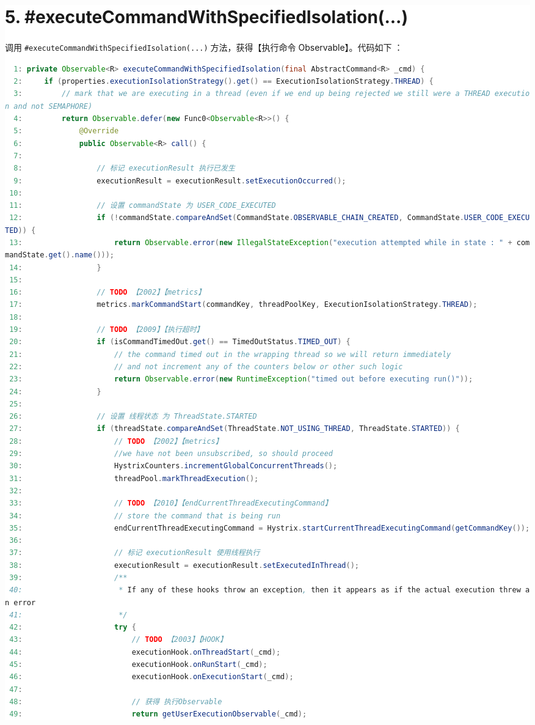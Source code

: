 # 5. #executeCommandWithSpecifiedIsolation(...)

调用 `#executeCommandWithSpecifiedIsolation(...)` 方法，获得【执行命令 Observable】。代码如下 ：

```Java
  1: private Observable<R> executeCommandWithSpecifiedIsolation(final AbstractCommand<R> _cmd) {
  2:     if (properties.executionIsolationStrategy().get() == ExecutionIsolationStrategy.THREAD) {
  3:         // mark that we are executing in a thread (even if we end up being rejected we still were a THREAD execution and not SEMAPHORE)
  4:         return Observable.defer(new Func0<Observable<R>>() {
  5:             @Override
  6:             public Observable<R> call() {
  7: 
  8:                 // 标记 executionResult 执行已发生
  9:                 executionResult = executionResult.setExecutionOccurred();
 10: 
 11:                 // 设置 commandState 为 USER_CODE_EXECUTED
 12:                 if (!commandState.compareAndSet(CommandState.OBSERVABLE_CHAIN_CREATED, CommandState.USER_CODE_EXECUTED)) {
 13:                     return Observable.error(new IllegalStateException("execution attempted while in state : " + commandState.get().name()));
 14:                 }
 15: 
 16:                 // TODO 【2002】【metrics】
 17:                 metrics.markCommandStart(commandKey, threadPoolKey, ExecutionIsolationStrategy.THREAD);
 18: 
 19:                 // TODO 【2009】【执行超时】
 20:                 if (isCommandTimedOut.get() == TimedOutStatus.TIMED_OUT) {
 21:                     // the command timed out in the wrapping thread so we will return immediately
 22:                     // and not increment any of the counters below or other such logic
 23:                     return Observable.error(new RuntimeException("timed out before executing run()"));
 24:                 }
 25: 
 26:                 // 设置 线程状态 为 ThreadState.STARTED
 27:                 if (threadState.compareAndSet(ThreadState.NOT_USING_THREAD, ThreadState.STARTED)) {
 28:                     // TODO 【2002】【metrics】
 29:                     //we have not been unsubscribed, so should proceed
 30:                     HystrixCounters.incrementGlobalConcurrentThreads();
 31:                     threadPool.markThreadExecution();
 32: 
 33:                     // TODO 【2010】【endCurrentThreadExecutingCommand】
 34:                     // store the command that is being run
 35:                     endCurrentThreadExecutingCommand = Hystrix.startCurrentThreadExecutingCommand(getCommandKey());
 36: 
 37:                     // 标记 executionResult 使用线程执行
 38:                     executionResult = executionResult.setExecutedInThread();
 39:                     /**
 40:                      * If any of these hooks throw an exception, then it appears as if the actual execution threw an error
 41:                      */
 42:                     try {
 43:                         // TODO 【2003】【HOOK】
 44:                         executionHook.onThreadStart(_cmd);
 45:                         executionHook.onRunStart(_cmd);
 46:                         executionHook.onExecutionStart(_cmd);
 47: 
 48:                         // 获得 执行Observable
 49:                         return getUserExecutionObservable(_cmd);
```